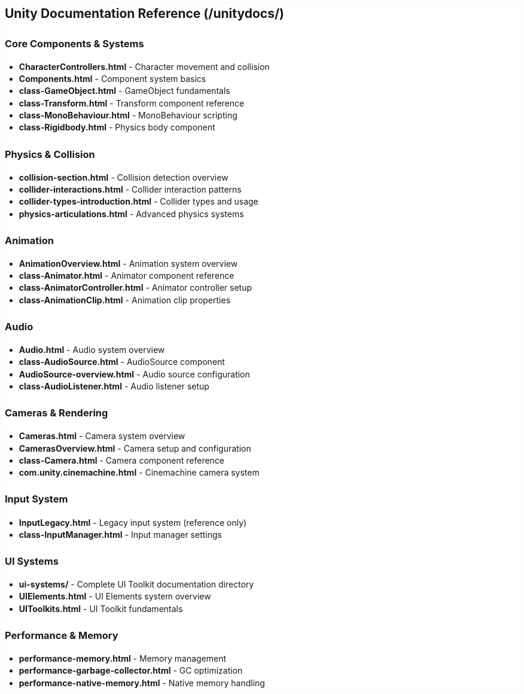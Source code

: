 ## Unity Documentation Reference (/unitydocs/)

### Core Components & Systems
- **CharacterControllers.html** - Character movement and collision
- **Components.html** - Component system basics
- **class-GameObject.html** - GameObject fundamentals
- **class-Transform.html** - Transform component reference
- **class-MonoBehaviour.html** - MonoBehaviour scripting
- **class-Rigidbody.html** - Physics body component

### Physics & Collision
- **collision-section.html** - Collision detection overview
- **collider-interactions.html** - Collider interaction patterns
- **collider-types-introduction.html** - Collider types and usage
- **physics-articulations.html** - Advanced physics systems

### Animation
- **AnimationOverview.html** - Animation system overview
- **class-Animator.html** - Animator component reference
- **class-AnimatorController.html** - Animator controller setup
- **class-AnimationClip.html** - Animation clip properties

### Audio
- **Audio.html** - Audio system overview
- **class-AudioSource.html** - AudioSource component
- **AudioSource-overview.html** - Audio source configuration
- **class-AudioListener.html** - Audio listener setup

### Cameras & Rendering
- **Cameras.html** - Camera system overview
- **CamerasOverview.html** - Camera setup and configuration
- **class-Camera.html** - Camera component reference
- **com.unity.cinemachine.html** - Cinemachine camera system

### Input System
- **InputLegacy.html** - Legacy input system (reference only)
- **class-InputManager.html** - Input manager settings

### UI Systems
- **ui-systems/** - Complete UI Toolkit documentation directory
- **UIElements.html** - UI Elements system overview
- **UIToolkits.html** - UI Toolkit fundamentals

### Performance & Memory
- **performance-memory.html** - Memory management
- **performance-garbage-collector.html** - GC optimization
- **performance-native-memory.html** - Native memory handling
